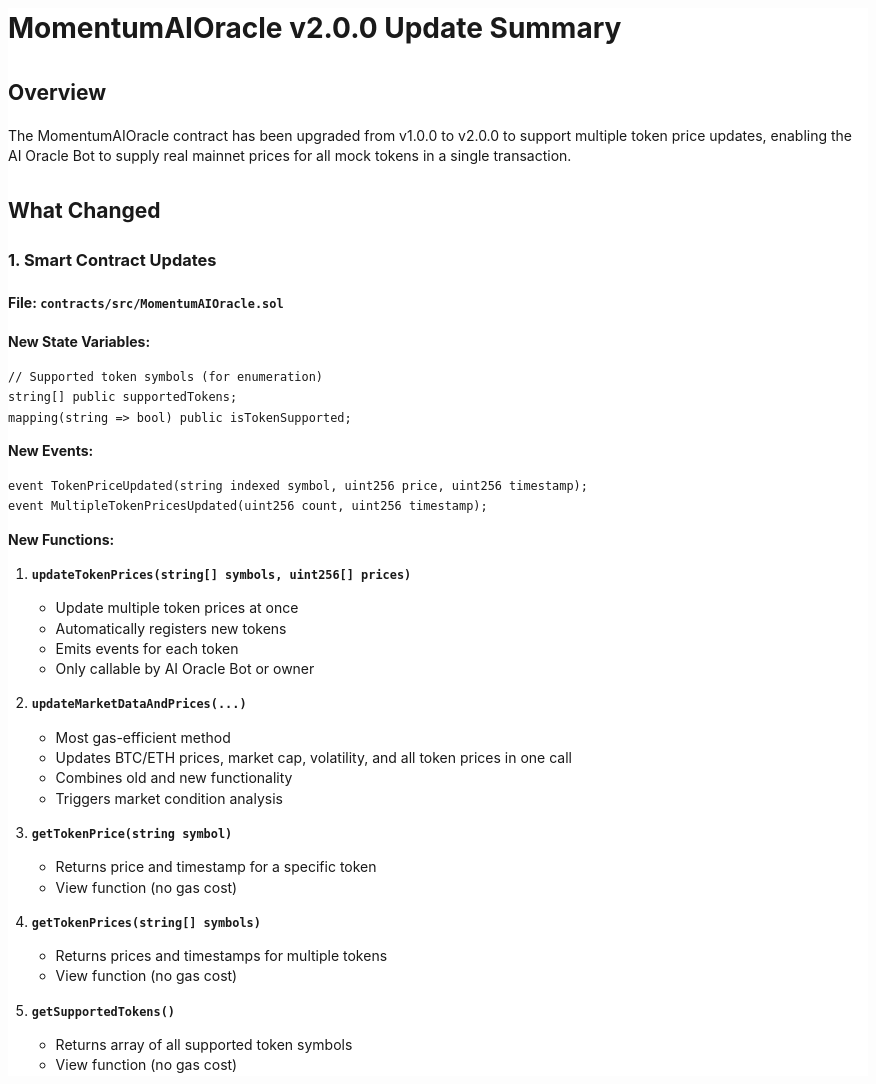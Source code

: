 # MomentumAIOracle v2.0.0 Update Summary

## Overview

The MomentumAIOracle contract has been upgraded from v1.0.0 to v2.0.0 to support multiple token price updates, enabling the AI Oracle Bot to supply real mainnet prices for all mock tokens in a single transaction.

## What Changed

### 1. Smart Contract Updates

#### File: `contracts/src/MomentumAIOracle.sol`

**New State Variables:**
```solidity
// Supported token symbols (for enumeration)
string[] public supportedTokens;
mapping(string => bool) public isTokenSupported;
```

**New Events:**
```solidity
event TokenPriceUpdated(string indexed symbol, uint256 price, uint256 timestamp);
event MultipleTokenPricesUpdated(uint256 count, uint256 timestamp);
```

**New Functions:**

1. **`updateTokenPrices(string[] symbols, uint256[] prices)`**
   - Update multiple token prices at once
   - Automatically registers new tokens
   - Emits events for each token
   - Only callable by AI Oracle Bot or owner

2. **`updateMarketDataAndPrices(...)`**
   - Most gas-efficient method
   - Updates BTC/ETH prices, market cap, volatility, and all token prices in one call
   - Combines old and new functionality
   - Triggers market condition analysis

3. **`getTokenPrice(string symbol)`**
   - Returns price and timestamp for a specific token
   - View function (no gas cost)

4. **`getTokenPrices(string[] symbols)`**
   - Returns prices and timestamps for multiple tokens
   - View function (no gas cost)

5. **`getSupportedTokens()`**
   - Returns array of all supported token symbols
   - View function (no gas cost)
